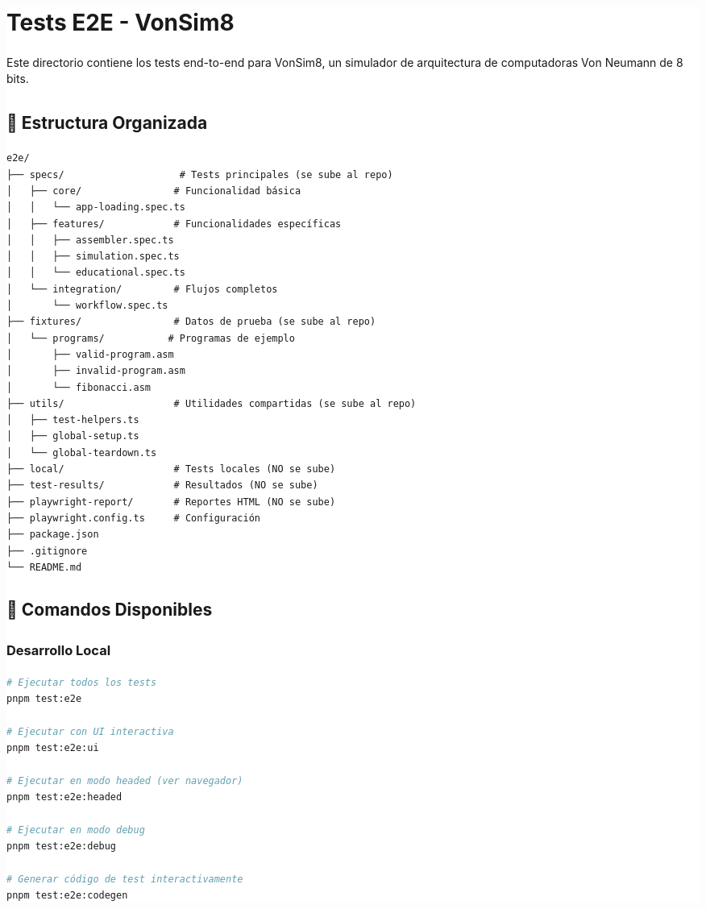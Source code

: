 # Tests E2E - VonSim8

Este directorio contiene los tests end-to-end para VonSim8, un simulador de arquitectura de computadoras Von Neumann de 8 bits.

## 📁 Estructura Organizada

```
e2e/
├── specs/                    # Tests principales (se sube al repo)
│   ├── core/                # Funcionalidad básica
│   │   └── app-loading.spec.ts
│   ├── features/            # Funcionalidades específicas
│   │   ├── assembler.spec.ts
│   │   ├── simulation.spec.ts
│   │   └── educational.spec.ts
│   └── integration/         # Flujos completos
│       └── workflow.spec.ts
├── fixtures/                # Datos de prueba (se sube al repo)
│   └── programs/           # Programas de ejemplo
│       ├── valid-program.asm
│       ├── invalid-program.asm
│       └── fibonacci.asm
├── utils/                   # Utilidades compartidas (se sube al repo)
│   ├── test-helpers.ts
│   ├── global-setup.ts
│   └── global-teardown.ts
├── local/                   # Tests locales (NO se sube)
├── test-results/            # Resultados (NO se sube)
├── playwright-report/       # Reportes HTML (NO se sube)
├── playwright.config.ts     # Configuración
├── package.json
├── .gitignore
└── README.md
```

## 🚀 Comandos Disponibles

### Desarrollo Local
```bash
# Ejecutar todos los tests
pnpm test:e2e

# Ejecutar con UI interactiva
pnpm test:e2e:ui

# Ejecutar en modo headed (ver navegador)
pnpm test:e2e:headed

# Ejecutar en modo debug
pnpm test:e2e:debug

# Generar código de test interactivamente
pnpm test:e2e:codegen
```
